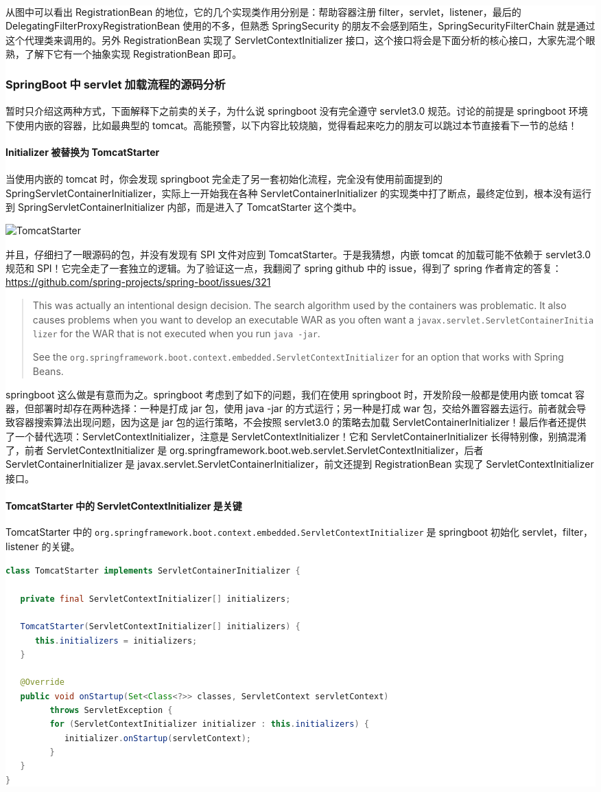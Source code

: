 从图中可以看出 RegistrationBean 的地位，它的几个实现类作用分别是：帮助容器注册 filter，servlet，listener，最后的 DelegatingFilterProxyRegistrationBean 使用的不多，但熟悉 SpringSecurity 的朋友不会感到陌生，SpringSecurityFilterChain 就是通过这个代理类来调用的。另外 RegistrationBean 实现了 ServletContextInitializer 接口，这个接口将会是下面分析的核心接口，大家先混个眼熟，了解下它有一个抽象实现 RegistrationBean 即可。

### SpringBoot 中 servlet 加载流程的源码分析

暂时只介绍这两种方式，下面解释下之前卖的关子，为什么说 springboot 没有完全遵守 servlet3.0 规范。讨论的前提是 springboot 环境下使用内嵌的容器，比如最典型的 tomcat。高能预警，以下内容比较烧脑，觉得看起来吃力的朋友可以跳过本节直接看下一节的总结！

#### Initializer 被替换为 TomcatStarter 

当使用内嵌的 tomcat 时，你会发现 springboot 完全走了另一套初始化流程，完全没有使用前面提到的 SpringServletContainerInitializer，实际上一开始我在各种 ServletContainerInitializer 的实现类中打了断点，最终定位到，根本没有运行到 SpringServletContainerInitializer 内部，而是进入了 TomcatStarter 这个类中。

![TomcatStarter](https://kirito.iocoder.cn/TomcatStarter.png)

并且，仔细扫了一眼源码的包，并没有发现有 SPI 文件对应到 TomcatStarter。于是我猜想，内嵌 tomcat 的加载可能不依赖于 servlet3.0 规范和 SPI！它完全走了一套独立的逻辑。为了验证这一点，我翻阅了 spring github 中的 issue，得到了 spring 作者肯定的答复：https://github.com/spring-projects/spring-boot/issues/321

> This was actually an intentional design decision. The search algorithm used by the containers was problematic. It also causes problems when you want to develop an executable WAR as you often want a `javax.servlet.ServletContainerInitializer` for the WAR that is not executed when you run `java -jar`.
>
> See the `org.springframework.boot.context.embedded.ServletContextInitializer` for an option that works with Spring Beans.

springboot 这么做是有意而为之。springboot 考虑到了如下的问题，我们在使用 springboot 时，开发阶段一般都是使用内嵌 tomcat 容器，但部署时却存在两种选择：一种是打成 jar 包，使用 java -jar 的方式运行；另一种是打成 war 包，交给外置容器去运行。前者就会导致容器搜索算法出现问题，因为这是 jar 包的运行策略，不会按照 servlet3.0 的策略去加载 ServletContainerInitializer！最后作者还提供了一个替代选项：ServletContextInitializer，注意是 ServletContextInitializer！它和 ServletContainerInitializer 长得特别像，别搞混淆了，前者 ServletContextInitializer 是 org.springframework.boot.web.servlet.ServletContextInitializer，后者 ServletContainerInitializer 是 javax.servlet.ServletContainerInitializer，前文还提到 RegistrationBean 实现了 ServletContextInitializer 接口。

#### TomcatStarter 中的 ServletContextInitializer 是关键

TomcatStarter 中的 `org.springframework.boot.context.embedded.ServletContextInitializer` 是 springboot 初始化 servlet，filter，listener 的关键。

```java
class TomcatStarter implements ServletContainerInitializer {

   private final ServletContextInitializer[] initializers;

   TomcatStarter(ServletContextInitializer[] initializers) {
      this.initializers = initializers;
   }

   @Override
   public void onStartup(Set<Class<?>> classes, ServletContext servletContext)
         throws ServletException {
         for (ServletContextInitializer initializer : this.initializers) {
            initializer.onStartup(servletContext);
         }
   }
}
```
